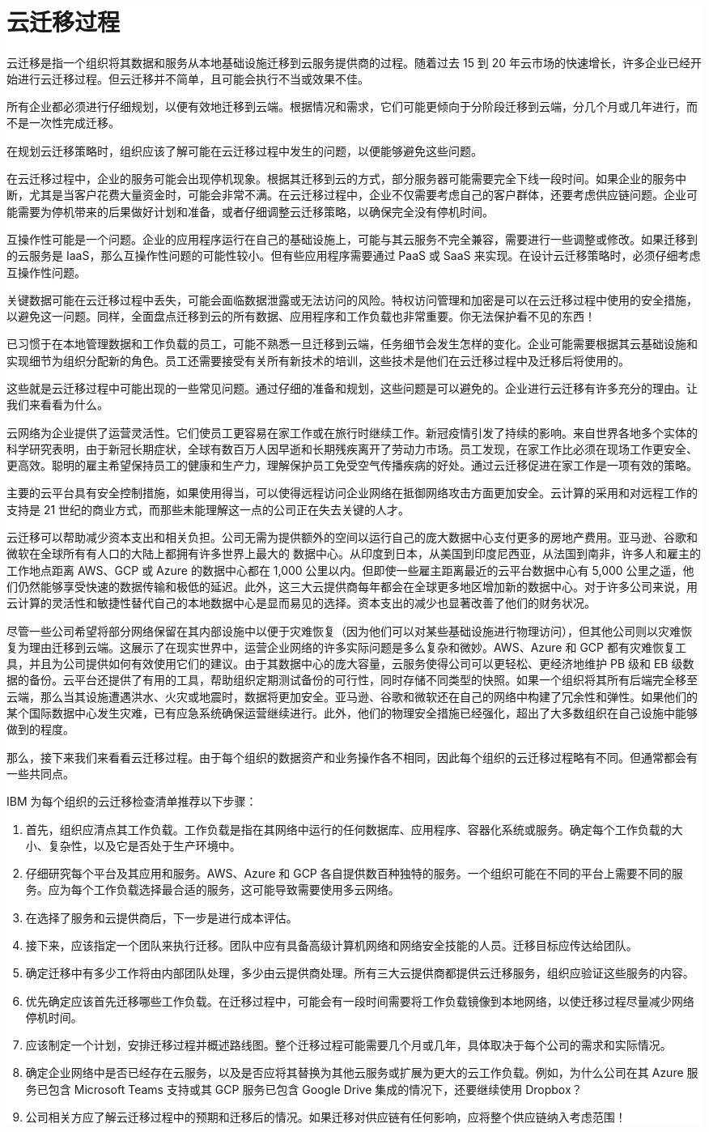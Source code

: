 # 云迁移过程

云迁移是指一个组织将其数据和服务从本地基础设施迁移到云服务提供商的过程。随着过去 15 到 20 年云市场的快速增长，许多企业已经开始进行云迁移过程。但云迁移并不简单，且可能会执行不当或效果不佳。

所有企业都必须进行仔细规划，以便有效地迁移到云端。根据情况和需求，它们可能更倾向于分阶段迁移到云端，分几个月或几年进行，而不是一次性完成迁移。

在规划云迁移策略时，组织应该了解可能在云迁移过程中发生的问题，以便能够避免这些问题。

在云迁移过程中，企业的服务可能会出现停机现象。根据其迁移到云的方式，部分服务器可能需要完全下线一段时间。如果企业的服务中断，尤其是当客户花费大量资金时，可能会非常不满。在云迁移过程中，企业不仅需要考虑自己的客户群体，还要考虑供应链问题。企业可能需要为停机带来的后果做好计划和准备，或者仔细调整云迁移策略，以确保完全没有停机时间。

互操作性可能是一个问题。企业的应用程序运行在自己的基础设施上，可能与其云服务不完全兼容，需要进行一些调整或修改。如果迁移到的云服务是 IaaS，那么互操作性问题的可能性较小。但有些应用程序需要通过 PaaS 或 SaaS 来实现。在设计云迁移策略时，必须仔细考虑互操作性问题。

关键数据可能在云迁移过程中丢失，可能会面临数据泄露或无法访问的风险。特权访问管理和加密是可以在云迁移过程中使用的安全措施，以避免这一问题。同样，全面盘点迁移到云的所有数据、应用程序和工作负载也非常重要。你无法保护看不见的东西！

已习惯于在本地管理数据和工作负载的员工，可能不熟悉一旦迁移到云端，任务细节会发生怎样的变化。企业可能需要根据其云基础设施和实现细节为组织分配新的角色。员工还需要接受有关所有新技术的培训，这些技术是他们在云迁移过程中及迁移后将使用的。

这些就是云迁移过程中可能出现的一些常见问题。通过仔细的准备和规划，这些问题是可以避免的。企业进行云迁移有许多充分的理由。让我们来看看为什么。

云网络为企业提供了运营灵活性。它们使员工更容易在家工作或在旅行时继续工作。新冠疫情引发了持续的影响。来自世界各地多个实体的科学研究表明，由于新冠长期症状，全球有数百万人因早逝和长期残疾离开了劳动力市场。员工发现，在家工作比必须在现场工作更安全、更高效。聪明的雇主希望保持员工的健康和生产力，理解保护员工免受空气传播疾病的好处。通过云迁移促进在家工作是一项有效的策略。

主要的云平台具有安全控制措施，如果使用得当，可以使得远程访问企业网络在抵御网络攻击方面更加安全。云计算的采用和对远程工作的支持是 21 世纪的商业方式，而那些未能理解这一点的公司正在失去关键的人才。

云迁移可以帮助减少资本支出和相关负担。公司无需为提供额外的空间以运行自己的庞大数据中心支付更多的房地产费用。亚马逊、谷歌和微软在全球所有有人口的大陆上都拥有许多世界上最大的 数据中心。从印度到日本，从美国到印度尼西亚，从法国到南非，许多人和雇主的工作地点距离 AWS、GCP 或 Azure 的数据中心都在 1,000 公里以内。但即使一些雇主距离最近的云平台数据中心有 5,000 公里之遥，他们仍然能够享受快速的数据传输和极低的延迟。此外，这三大云提供商每年都会在全球更多地区增加新的数据中心。对于许多公司来说，用云计算的灵活性和敏捷性替代自己的本地数据中心是显而易见的选择。资本支出的减少也显著改善了他们的财务状况。

尽管一些公司希望将部分网络保留在其内部设施中以便于灾难恢复（因为他们可以对某些基础设施进行物理访问），但其他公司则以灾难恢复为理由迁移到云端。这展示了在现实世界中，运营企业网络的许多实际问题是多么复杂和微妙。AWS、Azure 和 GCP 都有灾难恢复工具，并且为公司提供如何有效使用它们的建议。由于其数据中心的庞大容量，云服务使得公司可以更轻松、更经济地维护 PB 级和 EB 级数据的备份。云平台还提供了有用的工具，帮助组织定期测试备份的可行性，同时存储不同类型的快照。如果一个组织将其所有后端完全移至云端，那么当其设施遭遇洪水、火灾或地震时，数据将更加安全。亚马逊、谷歌和微软还在自己的网络中构建了冗余性和弹性。如果他们的某个国际数据中心发生灾难，已有应急系统确保运营继续进行。此外，他们的物理安全措施已经强化，超出了大多数组织在自己设施中能够做到的程度。

那么，接下来我们来看看云迁移过程。由于每个组织的数据资产和业务操作各不相同，因此每个组织的云迁移过程略有不同。但通常都会有一些共同点。

IBM 为每个组织的云迁移检查清单推荐以下步骤：

1.  首先，组织应清点其工作负载。工作负载是指在其网络中运行的任何数据库、应用程序、容器化系统或服务。确定每个工作负载的大小、复杂性，以及它是否处于生产环境中。

1.  仔细研究每个平台及其应用和服务。AWS、Azure 和 GCP 各自提供数百种独特的服务。一个组织可能在不同的平台上需要不同的服务。应为每个工作负载选择最合适的服务，这可能导致需要使用多云网络。

1.  在选择了服务和云提供商后，下一步是进行成本评估。

1.  接下来，应该指定一个团队来执行迁移。团队中应有具备高级计算机网络和网络安全技能的人员。迁移目标应传达给团队。

1.  确定迁移中有多少工作将由内部团队处理，多少由云提供商处理。所有三大云提供商都提供云迁移服务，组织应验证这些服务的内容。

1.  优先确定应该首先迁移哪些工作负载。在迁移过程中，可能会有一段时间需要将工作负载镜像到本地网络，以使迁移过程尽量减少网络停机时间。

1.  应该制定一个计划，安排迁移过程并概述路线图。整个迁移过程可能需要几个月或几年，具体取决于每个公司的需求和实际情况。

1.  确定企业网络中是否已经存在云服务，以及是否应将其替换为其他云服务或扩展为更大的云工作负载。例如，为什么公司在其 Azure 服务已包含 Microsoft Teams 支持或其 GCP 服务已包含 Google Drive 集成的情况下，还要继续使用 Dropbox？

1.  公司相关方应了解云迁移过程中的预期和迁移后的情况。如果迁移对供应链有任何影响，应将整个供应链纳入考虑范围！
